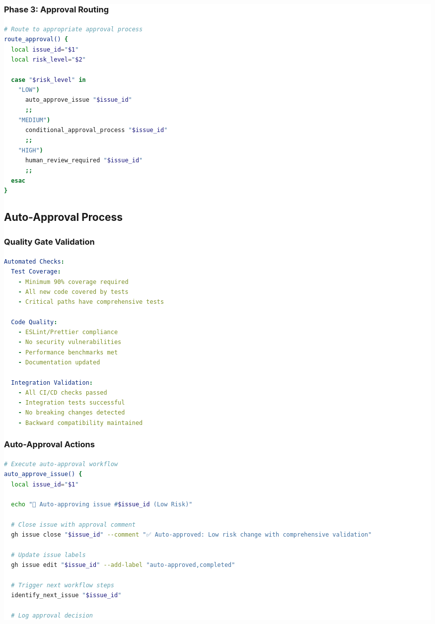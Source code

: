 ### Phase 3: Approval Routing
```bash
# Route to appropriate approval process
route_approval() {
  local issue_id="$1"
  local risk_level="$2"
  
  case "$risk_level" in
    "LOW")
      auto_approve_issue "$issue_id"
      ;;
    "MEDIUM")
      conditional_approval_process "$issue_id"
      ;;
    "HIGH")
      human_review_required "$issue_id"
      ;;
  esac
}
```

## Auto-Approval Process

### Quality Gate Validation
```yaml
Automated Checks:
  Test Coverage:
    - Minimum 90% coverage required
    - All new code covered by tests
    - Critical paths have comprehensive tests
  
  Code Quality:
    - ESLint/Prettier compliance
    - No security vulnerabilities
    - Performance benchmarks met
    - Documentation updated
  
  Integration Validation:
    - All CI/CD checks passed
    - Integration tests successful
    - No breaking changes detected
    - Backward compatibility maintained
```

### Auto-Approval Actions
```bash
# Execute auto-approval workflow
auto_approve_issue() {
  local issue_id="$1"
  
  echo "🤖 Auto-approving issue #$issue_id (Low Risk)"
  
  # Close issue with approval comment
  gh issue close "$issue_id" --comment "✅ Auto-approved: Low risk change with comprehensive validation"
  
  # Update issue labels
  gh issue edit "$issue_id" --add-label "auto-approved,completed"
  
  # Trigger next workflow steps
  identify_next_issue "$issue_id"
  
  # Log approval decision
```